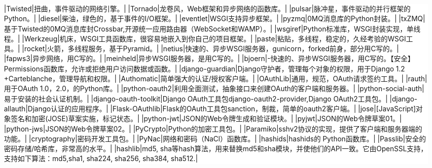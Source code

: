 |Twisted|扭曲，事件驱动的网络引擎。|
|Tornado|龙卷风，Web框架和异步网络的函数库。|
|pulsar|脉冲星，事件驱动的并行框架的Python。|
|diesel|柴油，绿色的，基于事件的I/O框架。|
|eventlet|WSGI支持异步框架。|
|pyzmq|0MQ消息库的Python封装。|
|txZMQ|基于Twisted的0MQ消息库封Crossbar,开源统一应用路由器（WebSocket和WAMP）。|
|wsgiref|Python标准库，WSGI封装实现，单线程。|
|Werkzeug|机床，WSGI工具函数库，很容易地嵌入到你自己的项目框架。|
|paste|粘贴，多线程，稳定的，久经考验的WSGI工具。|
|rocket|火箭，多线程服务，基于Pyramid。|
|netius|快速的、异步WSGI服务器，gunicorn，forked前身，部分用C写的。|
|fapws3|异步网络，用C写的。|
|meinheld|异步WSGI服务器，是用C写的。|
|bjoern|-快速的、异步WSGI服务器，用C写的。【安全】Permissions函数库，允许或拒绝用户访问数据或函数。|
|django-guardian|Django守护者，管理每个对象的权限，用于Django 1.2 +Carteblanche，管理导航和权限。|
|Authomatic|简单强大的认证/授权客户端。|
|OAuthLib|通用，规范，OAuth请求签约工具。|
|rauth|用于OAuth 1.0，2.0，的Python库。|
|python-oauth2|利用全面测试，抽象接口来创建OAuth的客户端和服务器。|
|python-social-auth|易于安装的社会认证机制。|
|django-oauth-toolkit|Django OAuth工具包django-oauth2-provider,Django OAuth2工具包。|
|django-allauth|Django认证的应用程序。|
|Flask-OAuthlib|Flask的OAuth工具包sanction，制裁，简单的oauth2客户端。|
|jose|[JavaScript]对象签名和加密(JOSE)草案实施，标记状态。|
|python-jwt|JSON的Web令牌生成和验证模块。|
|pyjwt|JSON的Web令牌草案01。|
|python-jws|JSON的Web令牌草案02。|
|PyCrypto|Python的加密工具包。|
|Paramiko|sshv2协议的实现，提供了客户端和服务器端的功能。|
|cryptography|密码开发工具包。|
|PyNac|网络和密码（NaCl）函数库。|
|hashids|hashids的 Python函数库。|
|Passlib|安全的密码存储/哈希库，非常高的水平。|
|hashlib|md5, sha等hash算法，用来替换md5和sha模块，并使他们的API一致。它由OpenSSL支持，支持如下算法：md5,sha1, sha224, sha256, sha384, sha512.|
